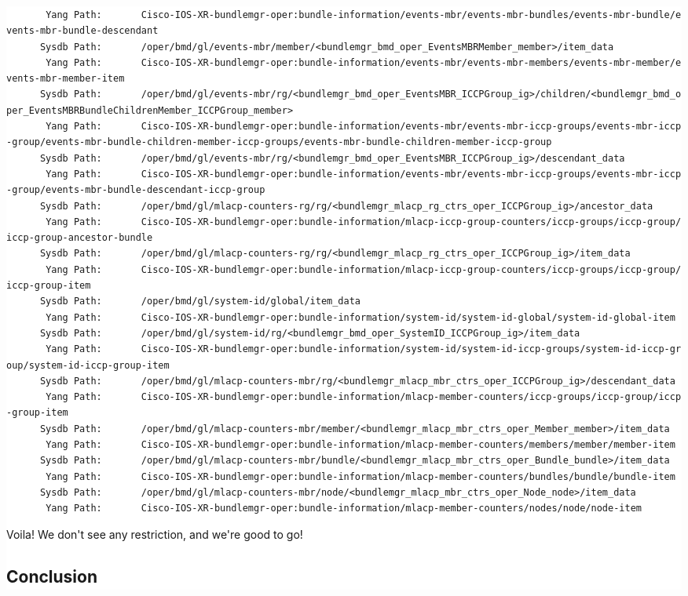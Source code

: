 ```
       Yang Path:       Cisco-IOS-XR-bundlemgr-oper:bundle-information/events-mbr/events-mbr-bundles/events-mbr-bundle/events-mbr-bundle-descendant
      Sysdb Path:       /oper/bmd/gl/events-mbr/member/<bundlemgr_bmd_oper_EventsMBRMember_member>/item_data
       Yang Path:       Cisco-IOS-XR-bundlemgr-oper:bundle-information/events-mbr/events-mbr-members/events-mbr-member/events-mbr-member-item
      Sysdb Path:       /oper/bmd/gl/events-mbr/rg/<bundlemgr_bmd_oper_EventsMBR_ICCPGroup_ig>/children/<bundlemgr_bmd_oper_EventsMBRBundleChildrenMember_ICCPGroup_member>
       Yang Path:       Cisco-IOS-XR-bundlemgr-oper:bundle-information/events-mbr/events-mbr-iccp-groups/events-mbr-iccp-group/events-mbr-bundle-children-member-iccp-groups/events-mbr-bundle-children-member-iccp-group
      Sysdb Path:       /oper/bmd/gl/events-mbr/rg/<bundlemgr_bmd_oper_EventsMBR_ICCPGroup_ig>/descendant_data
       Yang Path:       Cisco-IOS-XR-bundlemgr-oper:bundle-information/events-mbr/events-mbr-iccp-groups/events-mbr-iccp-group/events-mbr-bundle-descendant-iccp-group
      Sysdb Path:       /oper/bmd/gl/mlacp-counters-rg/rg/<bundlemgr_mlacp_rg_ctrs_oper_ICCPGroup_ig>/ancestor_data
       Yang Path:       Cisco-IOS-XR-bundlemgr-oper:bundle-information/mlacp-iccp-group-counters/iccp-groups/iccp-group/iccp-group-ancestor-bundle
      Sysdb Path:       /oper/bmd/gl/mlacp-counters-rg/rg/<bundlemgr_mlacp_rg_ctrs_oper_ICCPGroup_ig>/item_data
       Yang Path:       Cisco-IOS-XR-bundlemgr-oper:bundle-information/mlacp-iccp-group-counters/iccp-groups/iccp-group/iccp-group-item
      Sysdb Path:       /oper/bmd/gl/system-id/global/item_data
       Yang Path:       Cisco-IOS-XR-bundlemgr-oper:bundle-information/system-id/system-id-global/system-id-global-item
      Sysdb Path:       /oper/bmd/gl/system-id/rg/<bundlemgr_bmd_oper_SystemID_ICCPGroup_ig>/item_data
       Yang Path:       Cisco-IOS-XR-bundlemgr-oper:bundle-information/system-id/system-id-iccp-groups/system-id-iccp-group/system-id-iccp-group-item
      Sysdb Path:       /oper/bmd/gl/mlacp-counters-mbr/rg/<bundlemgr_mlacp_mbr_ctrs_oper_ICCPGroup_ig>/descendant_data
       Yang Path:       Cisco-IOS-XR-bundlemgr-oper:bundle-information/mlacp-member-counters/iccp-groups/iccp-group/iccp-group-item
      Sysdb Path:       /oper/bmd/gl/mlacp-counters-mbr/member/<bundlemgr_mlacp_mbr_ctrs_oper_Member_member>/item_data
       Yang Path:       Cisco-IOS-XR-bundlemgr-oper:bundle-information/mlacp-member-counters/members/member/member-item
      Sysdb Path:       /oper/bmd/gl/mlacp-counters-mbr/bundle/<bundlemgr_mlacp_mbr_ctrs_oper_Bundle_bundle>/item_data
       Yang Path:       Cisco-IOS-XR-bundlemgr-oper:bundle-information/mlacp-member-counters/bundles/bundle/bundle-item
      Sysdb Path:       /oper/bmd/gl/mlacp-counters-mbr/node/<bundlemgr_mlacp_mbr_ctrs_oper_Node_node>/item_data
       Yang Path:       Cisco-IOS-XR-bundlemgr-oper:bundle-information/mlacp-member-counters/nodes/node/node-item
```

Voila! We don't see any restriction, and we're good to go!

## Conclusion
